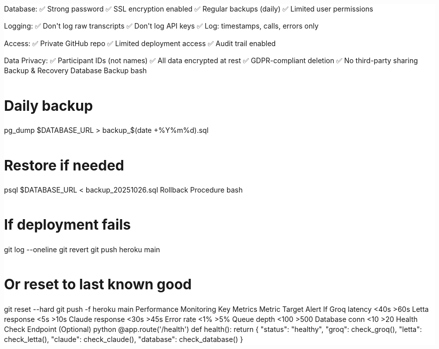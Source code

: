 Database:
✅ Strong password
✅ SSL encryption enabled
✅ Regular backups (daily)
✅ Limited user permissions

Logging:
✅ Don't log raw transcripts
✅ Don't log API keys
✅ Log: timestamps, calls, errors only

Access:
✅ Private GitHub repo
✅ Limited deployment access
✅ Audit trail enabled

Data Privacy:
✅ Participant IDs (not names)
✅ All data encrypted at rest
✅ GDPR-compliant deletion
✅ No third-party sharing
Backup & Recovery
Database Backup
bash
# Daily backup
pg_dump $DATABASE_URL > backup_$(date +%Y%m%d).sql

# Restore if needed
psql $DATABASE_URL < backup_20251026.sql
Rollback Procedure
bash
# If deployment fails
git log --oneline
git revert <bad-commit>
git push heroku main

# Or reset to last known good
git reset --hard <good-commit>
git push -f heroku main
Performance Monitoring
Key Metrics
Metric	Target	Alert If
Groq latency	<40s	>60s
Letta response	<5s	>10s
Claude response	<30s	>45s
Error rate	<1%	>5%
Queue depth	<100	>500
Database conn	<10	>20
Health Check Endpoint (Optional)
python
@app.route('/health')
def health():
    return {
        "status": "healthy",
        "groq": check_groq(),
        "letta": check_letta(),
        "claude": check_claude(),
        "database": check_database()
    }